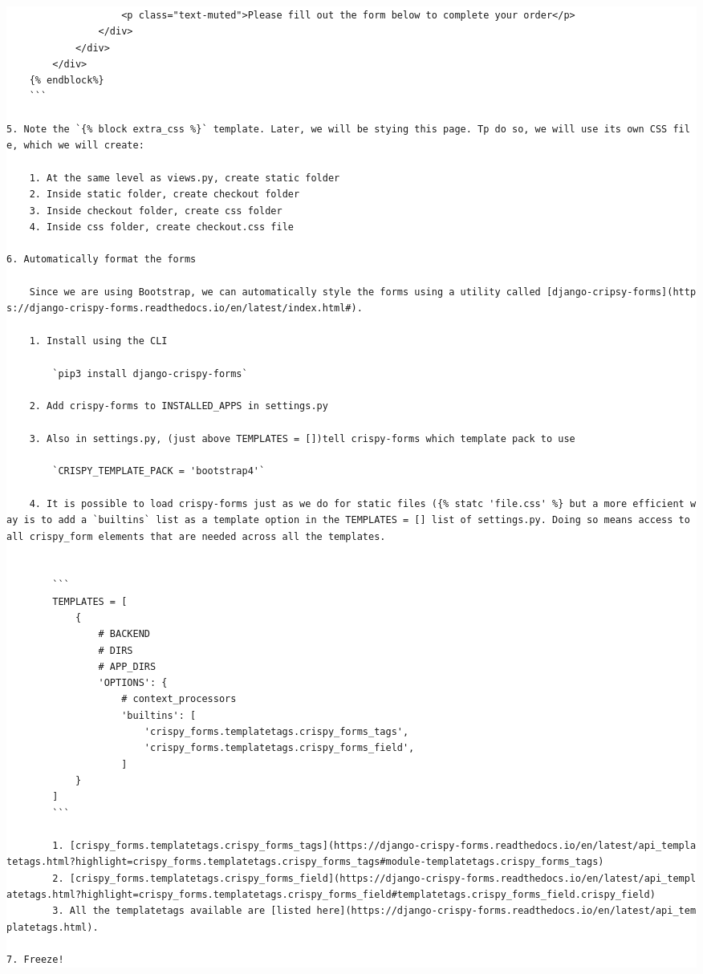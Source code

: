 ```
                    <p class="text-muted">Please fill out the form below to complete your order</p> 
                </div>
            </div>
        </div>
    {% endblock%}
    ```

5. Note the `{% block extra_css %}` template. Later, we will be stying this page. Tp do so, we will use its own CSS file, which we will create:

	1. At the same level as views.py, create static folder
	2. Inside static folder, create checkout folder
	3. Inside checkout folder, create css folder
	4. Inside css folder, create checkout.css file

6. Automatically format the forms

	Since we are using Bootstrap, we can automatically style the forms using a utility called [django-cripsy-forms](https://django-crispy-forms.readthedocs.io/en/latest/index.html#).

	1. Install using the CLI
	
		`pip3 install django-crispy-forms`

	2. Add crispy-forms to INSTALLED_APPS in settings.py

	3. Also in settings.py, (just above TEMPLATES = [])tell crispy-forms which template pack to use

		`CRISPY_TEMPLATE_PACK = 'bootstrap4'`

	4. It is possible to load crispy-forms just as we do for static files ({% statc 'file.css' %} but a more efficient way is to add a `builtins` list as a template option in the TEMPLATES = [] list of settings.py. Doing so means access to all crispy_form elements that are needed across all the templates.


        ```
		TEMPLATES = [
            {
                # BACKEND
                # DIRS
                # APP_DIRS
                'OPTIONS': {
                    # context_processors
                    'builtins': [
                        'crispy_forms.templatetags.crispy_forms_tags',
                        'crispy_forms.templatetags.crispy_forms_field',
                    ]
            }
        ]
        ```

		1. [crispy_forms.templatetags.crispy_forms_tags](https://django-crispy-forms.readthedocs.io/en/latest/api_templatetags.html?highlight=crispy_forms.templatetags.crispy_forms_tags#module-templatetags.crispy_forms_tags)
		2. [crispy_forms.templatetags.crispy_forms_field](https://django-crispy-forms.readthedocs.io/en/latest/api_templatetags.html?highlight=crispy_forms.templatetags.crispy_forms_field#templatetags.crispy_forms_field.crispy_field)
		3. All the templatetags available are [listed here](https://django-crispy-forms.readthedocs.io/en/latest/api_templatetags.html).

7. Freeze!
```